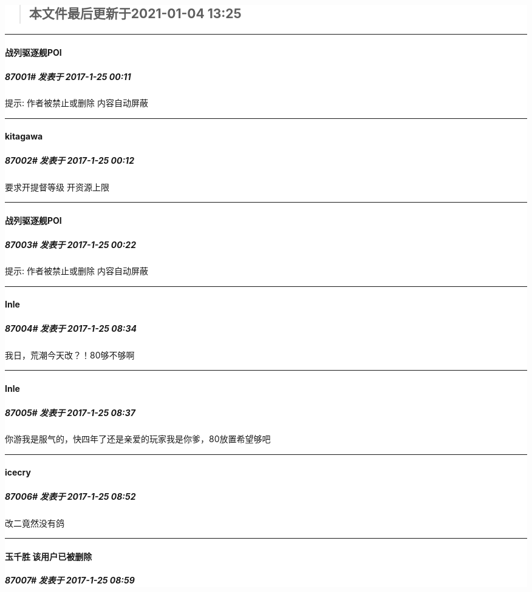 > ## **本文件最后更新于2021-01-04 13:25** 


-----

####  战列驱逐舰POI  
##### 87001#       发表于 2017-1-25 00:11

提示: 作者被禁止或删除 内容自动屏蔽


-----

####  kitagawa  
##### 87002#       发表于 2017-1-25 00:12


要求开提督等级 开资源上限


-----

####  战列驱逐舰POI  
##### 87003#       发表于 2017-1-25 00:22

提示: 作者被禁止或删除 内容自动屏蔽


-----

####  Inle  
##### 87004#       发表于 2017-1-25 08:34


我日，荒潮今天改？！80够不够啊


-----

####  Inle  
##### 87005#       发表于 2017-1-25 08:37


你游我是服气的，快四年了还是亲爱的玩家我是你爹，80放置希望够吧


-----

####  icecry  
##### 87006#       发表于 2017-1-25 08:52


改二竟然没有鸽


-----

####   玉千胜 该用户已被删除 
##### 87007#       发表于 2017-1-25 08:59
